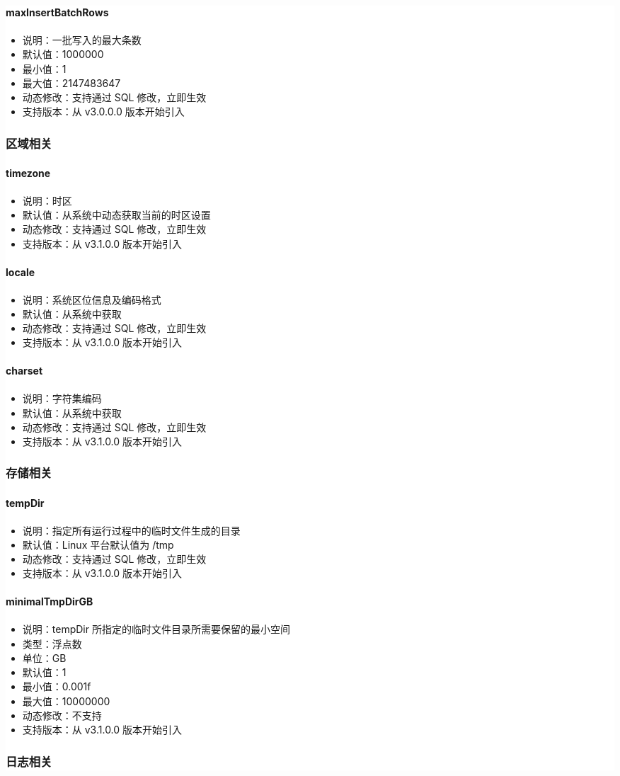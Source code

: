 #### maxInsertBatchRows

- 说明：一批写入的最大条数
- 默认值：1000000
- 最小值：1
- 最大值：2147483647
- 动态修改：支持通过 SQL 修改，立即生效
- 支持版本：从 v3.0.0.0 版本开始引入

### 区域相关

#### timezone

- 说明：时区
- 默认值：从系统中动态获取当前的时区设置
- 动态修改：支持通过 SQL 修改，立即生效
- 支持版本：从 v3.1.0.0 版本开始引入

#### locale

- 说明：系统区位信息及编码格式
- 默认值：从系统中获取
- 动态修改：支持通过 SQL 修改，立即生效
- 支持版本：从 v3.1.0.0 版本开始引入

#### charset

- 说明：字符集编码
- 默认值：从系统中获取
- 动态修改：支持通过 SQL 修改，立即生效
- 支持版本：从 v3.1.0.0 版本开始引入

### 存储相关

#### tempDir

- 说明：指定所有运行过程中的临时文件生成的目录
- 默认值：Linux 平台默认值为 /tmp
- 动态修改：支持通过 SQL 修改，立即生效
- 支持版本：从 v3.1.0.0 版本开始引入

#### minimalTmpDirGB

- 说明：tempDir 所指定的临时文件目录所需要保留的最小空间
- 类型：浮点数
- 单位：GB
- 默认值：1
- 最小值：0.001f
- 最大值：10000000
- 动态修改：不支持
- 支持版本：从 v3.1.0.0 版本开始引入

### 日志相关

